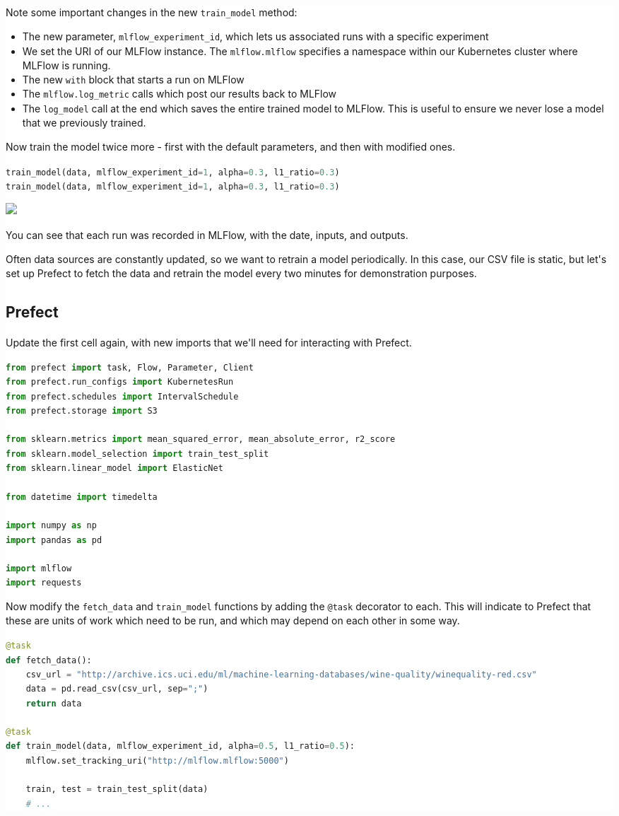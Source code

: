Note some important changes in the new `train_model` method:

* The new parameter, `mlflow_experiment_id`, which lets us associated runs with a specific experiment
* We set the URI of our MLFlow instance. The `mlflow.mlflow` specifies a namespace within our Kubernetes cluster where MLFlow is running.
* The new `with` block that starts a run on MLFlow
* The `mlflow.log_metric` calls which post our results back to MLFlow
* The `log_model` call at the end which saves the entire trained model to MLFlow. This is useful to ensure we never lose a model that we previously trained.

Now train the model twice more - first with the default parameters, and then with modified ones.

```python
train_model(data, mlflow_experiment_id=1, alpha=0.3, l1_ratio=0.3)
train_model(data, mlflow_experiment_id=1, alpha=0.3, l1_ratio=0.3)
```

![](https://i.ritzastatic.com/images/b7a5d2f4f76642aca7061600778a85a7/mlflow-results.png)

You can see that each run was recorded in MLFlow, with the date, inputs, and outputs.

Often data sources are constantly updated, so we want to retrain a model periodically. In this case, our CSV file is static, but let's set up Prefect to fetch the data and retrain the model every two minutes for demonstration purposes.

## Prefect

Update the first cell again, with new imports that we'll need for interacting with Prefect.

```python
from prefect import task, Flow, Parameter, Client
from prefect.run_configs import KubernetesRun
from prefect.schedules import IntervalSchedule
from prefect.storage import S3

from sklearn.metrics import mean_squared_error, mean_absolute_error, r2_score
from sklearn.model_selection import train_test_split
from sklearn.linear_model import ElasticNet

from datetime import timedelta

import numpy as np
import pandas as pd

import mlflow
import requests
```

Now modify the `fetch_data` and `train_model` functions by adding the `@task` decorator to each. This will indicate to Prefect that these are units of work which need to be run, and which may depend on each other in some way.

```python
@task
def fetch_data():
    csv_url = "http://archive.ics.uci.edu/ml/machine-learning-databases/wine-quality/winequality-red.csv"
    data = pd.read_csv(csv_url, sep=";")
    return data
 
@task
def train_model(data, mlflow_experiment_id, alpha=0.5, l1_ratio=0.5):
    mlflow.set_tracking_uri("http://mlflow.mlflow:5000")
 
    train, test = train_test_split(data)
    # ...
```